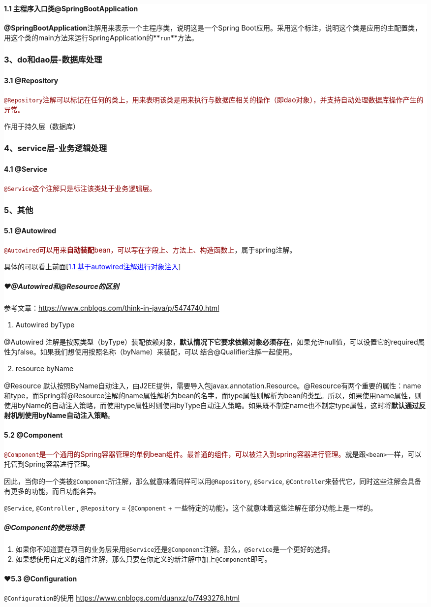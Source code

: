 #### 1.1 主程序入口类@SpringBootApplication

**@SpringBootApplication**注解用来表示一个主程序类，说明这是一个Spring Boot应用。采用这个标注，说明这个类是应用的主配置类，用这个类的main方法来运行SpringApplication的**`run`**方法。

### 3、do和dao层-数据库处理

#### 3.1 @Repository

<font color=darkred>`@Repository`注解可以标记在任何的类上，用来表明该类是用来执行与数据库相关的操作（即dao对象），并支持自动处理数据库操作产生的异常。</font>

作用于持久层（数据库）

### 4、service层-业务逻辑处理

#### 4.1 @Service

<font color=darkred>`@Service`这个注解只是标注该类处于业务逻辑层。</font>

### 5、其他

#### 5.1 @Autowired

<font color=darkred>`@Autowired`可以用来**自动装配**bean，可以写在字段上、方法上、构造函数上</font>，属于spring注解。

具体的可以看上前面[<font color=blue>1.1 基于autowired注解进行对象注入</font>]

##### ❤@Autowired和@Resource的区别

参考文章：https://www.cnblogs.com/think-in-java/p/5474740.html

1. Autowired byType

@Autowired 注解是按照类型（byType）装配依赖对象，**默认情况下它要求依赖对象必须存在**，如果允许null值，可以设置它的required属性为false。如果我们想使用按照名称（byName）来装配，可以 结合@Qualifier注解一起使用。

2. resource byName

@Resource 默认按照ByName自动注入，由J2EE提供，需要导入包javax.annotation.Resource。@Resource有两个重要的属性：name和type，而Spring将@Resource注解的name属性解析为bean的名字，而type属性则解析为bean的类型。所以，如果使用name属性，则使用byName的自动注入策略，而使用type属性时则使用byType自动注入策略。如果既不制定name也不制定type属性，这时将**默认通过反射机制使用byName自动注入策略**。

#### 5.2 @Component

<font color=darkred>`@Component`是一个通用的Spring容器管理的单例bean组件。最普通的组件，可以被注入到spring容器进行管理。</font>就是跟`<bean>`一样，可以托管到Spring容器进行管理。

因此，当你的一个类被`@Component`所注解，那么就意味着同样可以用`@Repository`, `@Service`, `@Controller`来替代它，同时这些注解会具备有更多的功能，而且功能各异。

`@Service`, `@Controller` , `@Repository` = {`@Component` + 一些特定的功能}。这个就意味着这些注解在部分功能上是一样的。

##### @Component的使用场景

1. 如果你不知道要在项目的业务层采用`@Service`还是`@Component`注解。那么，`@Service`是一个更好的选择。
2. 如果想使用自定义的组件注解，那么只要在你定义的新注解中加上`@Component`即可。

#### ❤5.3 @Configuration

`@Configuration`的使用 https://www.cnblogs.com/duanxz/p/7493276.html